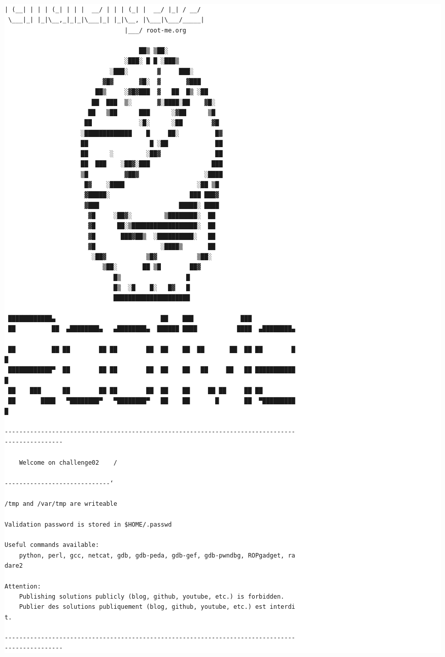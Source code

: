 ```shell
| (__| | | | (_| | | |  __/ | | | (_| |  __/ |_| / __/
 \___|_| |_|\__,_|_|_|\___|_| |_|\__, |\___|\___/_____|
                                 |___/ root-me.org

                                     ██▒ ▒██░
                                 ░███░ █ █ ░███▒
                             ░███░        ▓     ███░
                           ▓█▓       ▓█░  ▓       ▓███
                         ██▒     ░▓█▓███  ▓   ██  █▒ ░██
                        ██  ███  ▒░       ▓░████░██    ▓█░
                       ██   ▒██      ███      ░▓██      ▒█
                      ██             ░█░      ░██        ▓█
                     ░█████████████    █     ██░          █▓
                     ██                 █ ░██             ██
                     ██      ░         ░██▓               ██
                     ██  ███    ░██▓░███                 ███
                     ▒█          ▓██▓                  ░████
                      █▓    ░████                    ░██ ▒█
                      ▓█████░                      ███ ███▓
                      ▓███                      █████░ ████
                       ▓█     ░██▓░         ▒████████░  ██
                       ▓█      ██░▒██████████████████░  ██
                       ▓█       ███▓██▒  ░██████████░   ██
                       ▓█                  ░████▒       ██
                        ░██▓           ▒█▓           ▒██░
                           ▒██░       ██ ▒█        ██▓
                              █▒                  █
                              █▒  ░█    █░   █▓   █
                              █████████████████████

 ████████████▄                             ██    ███             ███
 ██          ██  ▄████████▄   ▄████████▄  ██████ ████           ████  ▄████████▄

 ██          ██ ██        ██ ██        ██  ██    ██  ██       ██  ██ ██        █
█
 ████████████▀  ██        ██ ██        ██  ██    ██   ██     ██   ██ ███████████
█
 ██    ███      ██        ██ ██        ██  ██    ██     ██ ██     ██ ██
 ██       ████   ▀████████▀   ▀████████▀   ██    ██       █       ██  ▀█████████
█

--------------------------------------------------------------------------------
----------------

    Welcome on challenge02    /

-----------------------------‘

/tmp and /var/tmp are writeable

Validation password is stored in $HOME/.passwd

Useful commands available:
    python, perl, gcc, netcat, gdb, gdb-peda, gdb-gef, gdb-pwndbg, ROPgadget, ra
dare2

Attention:
    Publishing solutions publicly (blog, github, youtube, etc.) is forbidden.
    Publier des solutions publiquement (blog, github, youtube, etc.) est interdi
t.

--------------------------------------------------------------------------------
----------------
```